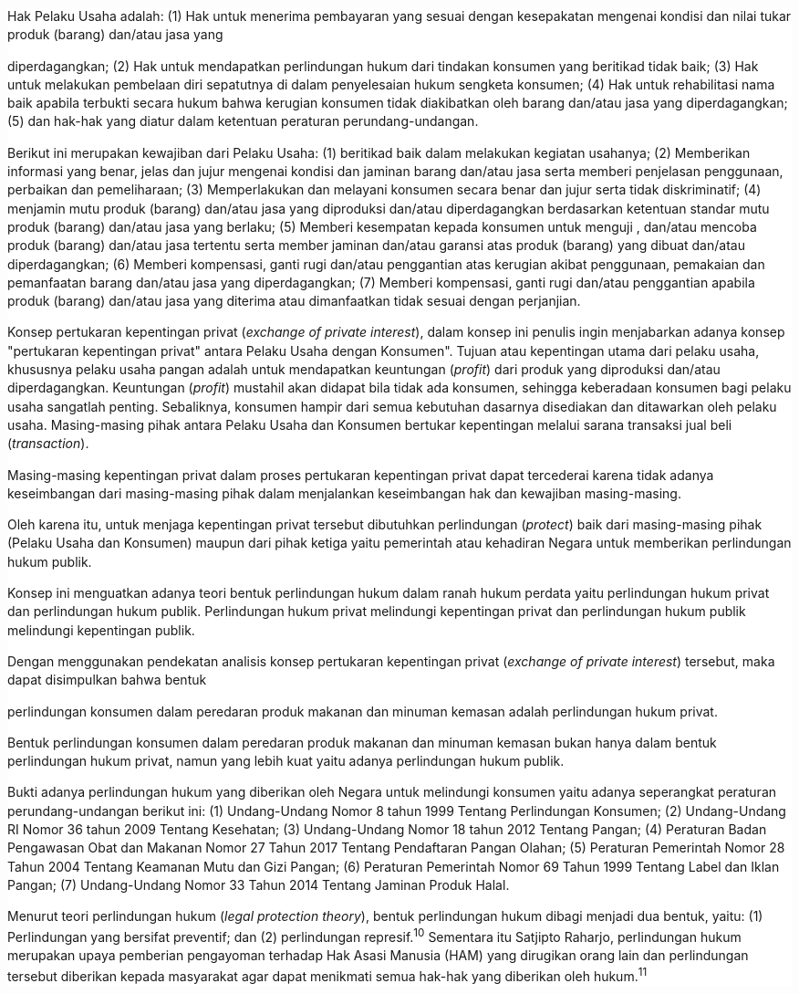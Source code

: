 <p><span class="font4">Hak Pelaku Usaha adalah: (1) Hak untuk menerima pembayaran yang sesuai dengan kesepakatan mengenai kondisi dan nilai tukar produk (barang) dan/atau jasa yang</span></p>
<p><span class="font4">diperdagangkan; (2) Hak untuk mendapatkan perlindungan hukum dari tindakan konsumen yang beritikad tidak baik; (3) Hak untuk melakukan pembelaan diri sepatutnya di dalam penyelesaian hukum sengketa konsumen; (4) Hak untuk rehabilitasi nama baik apabila terbukti secara hukum bahwa kerugian konsumen tidak diakibatkan oleh barang dan/atau jasa yang diperdagangkan; (5) dan hak-hak yang diatur dalam ketentuan peraturan perundang-undangan.</span></p>
<p><span class="font4">Berikut ini merupakan kewajiban dari Pelaku Usaha: (1) beritikad baik dalam melakukan kegiatan usahanya; (2) Memberikan informasi yang benar, jelas dan jujur mengenai kondisi dan jaminan barang dan/atau jasa serta memberi penjelasan penggunaan, perbaikan dan pemeliharaan; (3) Memperlakukan dan melayani konsumen secara benar dan jujur serta tidak diskriminatif; (4) menjamin mutu produk (barang) dan/atau jasa yang diproduksi dan/atau diperdagangkan berdasarkan ketentuan standar mutu produk (barang) dan/atau jasa yang berlaku; (5) Memberi kesempatan kepada konsumen untuk menguji , dan/atau mencoba produk (barang) dan/atau jasa tertentu serta member jaminan dan/atau garansi atas produk (barang) yang dibuat dan/atau diperdagangkan; (6) Memberi kompensasi, ganti rugi dan/atau penggantian atas kerugian akibat penggunaan, pemakaian dan pemanfaatan barang dan/atau jasa yang diperdagangkan; (7) Memberi kompensasi, ganti rugi dan/atau penggantian apabila produk (barang) dan/atau jasa yang diterima atau dimanfaatkan tidak sesuai dengan perjanjian.</span></p>
<p><span class="font4">Konsep pertukaran kepentingan privat (</span><span class="font3" style="font-style:italic;">exchange of private interest</span><span class="font4">), dalam konsep ini penulis ingin menjabarkan adanya konsep &quot;pertukaran kepentingan privat&quot; antara Pelaku Usaha dengan Konsumen&quot;. Tujuan atau kepentingan utama dari pelaku usaha, khususnya pelaku usaha pangan adalah untuk mendapatkan keuntungan (</span><span class="font3" style="font-style:italic;">profit</span><span class="font4">) dari produk yang diproduksi dan/atau diperdagangkan. Keuntungan (</span><span class="font3" style="font-style:italic;">profit</span><span class="font4">) mustahil akan didapat bila tidak ada konsumen, sehingga keberadaan konsumen bagi pelaku usaha sangatlah penting. Sebaliknya, konsumen hampir dari semua kebutuhan dasarnya disediakan dan ditawarkan oleh pelaku usaha. Masing-masing pihak antara Pelaku Usaha dan Konsumen bertukar kepentingan melalui sarana transaksi jual beli (</span><span class="font3" style="font-style:italic;">transaction</span><span class="font4">).</span></p>
<p><span class="font4">Masing-masing kepentingan privat dalam proses pertukaran kepentingan privat dapat tercederai karena tidak adanya keseimbangan dari masing-masing pihak dalam menjalankan keseimbangan hak dan kewajiban masing-masing.</span></p>
<p><span class="font4">Oleh karena itu, untuk menjaga kepentingan privat tersebut dibutuhkan perlindungan (</span><span class="font3" style="font-style:italic;">protect</span><span class="font4">) baik dari masing-masing pihak (Pelaku Usaha dan Konsumen) maupun dari pihak ketiga yaitu pemerintah atau kehadiran Negara untuk memberikan perlindungan hukum publik.</span></p>
<p><span class="font4">Konsep ini menguatkan adanya teori bentuk perlindungan hukum dalam ranah hukum perdata yaitu perlindungan hukum privat dan perlindungan hukum publik. Perlindungan hukum privat melindungi kepentingan privat dan perlindungan hukum publik melindungi kepentingan publik.</span></p>
<p><span class="font4">Dengan menggunakan pendekatan analisis konsep pertukaran kepentingan privat (</span><span class="font3" style="font-style:italic;">exchange of private interest</span><span class="font4">) tersebut, maka dapat disimpulkan bahwa bentuk</span></p>
<p><span class="font4">perlindungan konsumen dalam peredaran produk makanan dan minuman kemasan adalah perlindungan hukum privat.</span></p>
<p><span class="font4">Bentuk perlindungan konsumen dalam peredaran produk makanan dan minuman kemasan bukan hanya dalam bentuk perlindungan hukum privat, namun yang lebih kuat yaitu adanya perlindungan hukum publik.</span></p>
<p><span class="font4">Bukti adanya perlindungan hukum yang diberikan oleh Negara untuk melindungi konsumen yaitu adanya seperangkat peraturan perundang-undangan berikut ini: (1) Undang-Undang Nomor 8 tahun 1999 Tentang Perlindungan Konsumen; (2) Undang-Undang RI Nomor 36 tahun 2009 Tentang Kesehatan; (3) Undang-Undang Nomor 18 tahun 2012 Tentang Pangan; (4) Peraturan Badan Pengawasan Obat dan Makanan Nomor 27 Tahun 2017 Tentang Pendaftaran Pangan Olahan; (5) Peraturan Pemerintah Nomor 28 Tahun 2004 Tentang Keamanan Mutu dan Gizi Pangan; (6) Peraturan Pemerintah Nomor 69 Tahun 1999 Tentang Label dan Iklan Pangan; (7) Undang-Undang Nomor 33 Tahun 2014 Tentang Jaminan Produk Halal.</span></p>
<p><span class="font4">Menurut teori perlindungan hukum (</span><span class="font3" style="font-style:italic;">legal protection theory</span><span class="font4">), bentuk perlindungan hukum dibagi menjadi dua bentuk, yaitu: (1) Perlindungan yang bersifat preventif; dan (2) perlindungan represif.<sup>10</sup> Sementara itu Satjipto Raharjo, perlindungan hukum merupakan upaya pemberian pengayoman terhadap Hak Asasi Manusia (HAM) yang dirugikan orang lain dan perlindungan tersebut diberikan kepada masyarakat agar dapat menikmati semua hak-hak yang diberikan oleh hukum.<sup>11</sup></span></p>